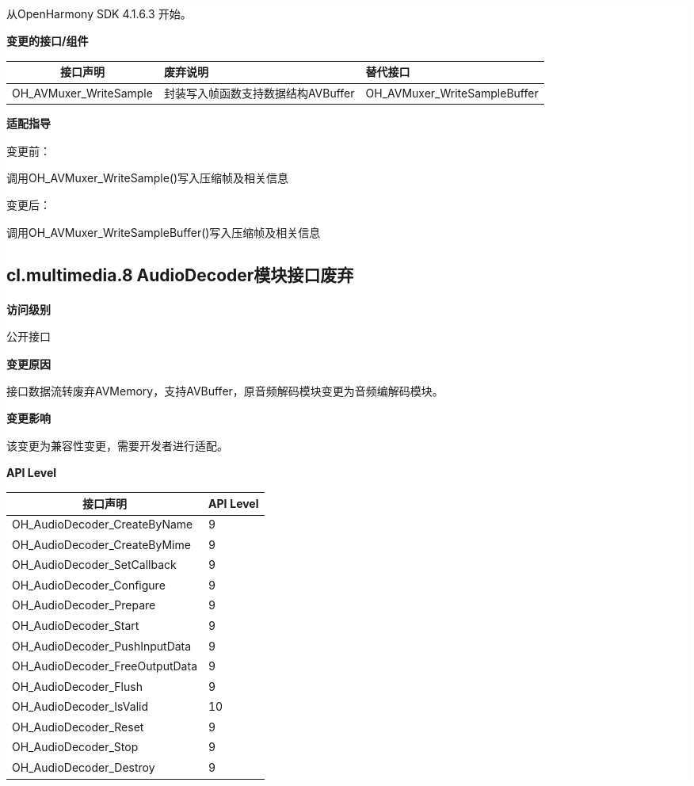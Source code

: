 从OpenHarmony SDK 4.1.6.3 开始。

**变更的接口/组件**

|         接口声明         |          废弃说明                | 替代接口                      |
| ----------------------- | :--------------------------------| :----------------------------|
| OH_AVMuxer_WriteSample | 封装写入帧函数支持数据结构AVBuffer |OH_AVMuxer_WriteSampleBuffer|

**适配指导**

变更前：

调用OH_AVMuxer_WriteSample()写入压缩帧及相关信息

变更后：

调用OH_AVMuxer_WriteSampleBuffer()写入压缩帧及相关信息

## cl.multimedia.8 AudioDecoder模块接口废弃

**访问级别**

公开接口

**变更原因**

接口数据流转废弃AVMemory，支持AVBuffer，原音频解码模块变更为音频编解码模块。

**变更影响**

该变更为兼容性变更，需要开发者进行适配。

**API Level**

|         接口声明         |          API Level                |
| ----------------------- | :--------------------------------|
| OH_AudioDecoder_CreateByName | 9 |
| OH_AudioDecoder_CreateByMime | 9 |
| OH_AudioDecoder_SetCallback | 9 |
| OH_AudioDecoder_Configure | 9 |
| OH_AudioDecoder_Prepare | 9 |
| OH_AudioDecoder_Start | 9 |
| OH_AudioDecoder_PushInputData | 9 |
| OH_AudioDecoder_FreeOutputData | 9 |
| OH_AudioDecoder_Flush | 9 |
| OH_AudioDecoder_IsValid | 10 |
| OH_AudioDecoder_Reset | 9 |
| OH_AudioDecoder_Stop | 9 |
| OH_AudioDecoder_Destroy | 9 |
